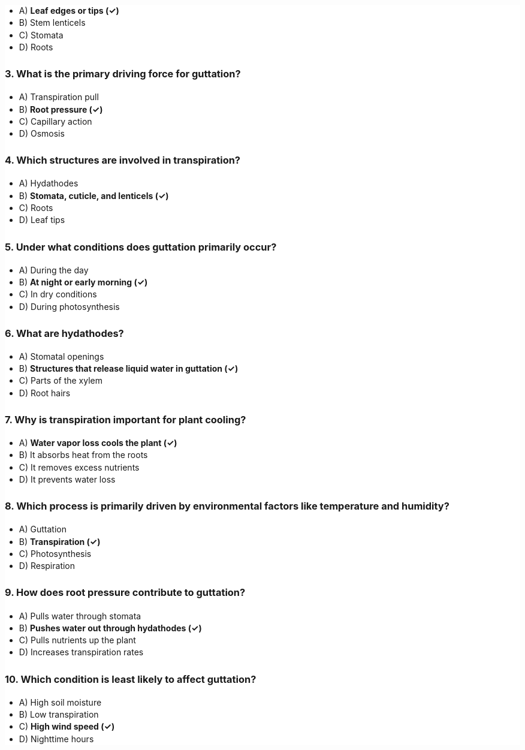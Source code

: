 - A) **Leaf edges or tips (✓)**
- B) Stem lenticels
- C) Stomata
- D) Roots

### 3. What is the primary driving force for guttation?

- A) Transpiration pull
- B) **Root pressure (✓)**
- C) Capillary action
- D) Osmosis

### 4. Which structures are involved in transpiration?

- A) Hydathodes
- B) **Stomata, cuticle, and lenticels (✓)**
- C) Roots
- D) Leaf tips

### 5. Under what conditions does guttation primarily occur?

- A) During the day
- B) **At night or early morning (✓)**
- C) In dry conditions
- D) During photosynthesis

### 6. What are hydathodes?

- A) Stomatal openings
- B) **Structures that release liquid water in guttation (✓)**
- C) Parts of the xylem
- D) Root hairs

### 7. Why is transpiration important for plant cooling?

- A) **Water vapor loss cools the plant (✓)**
- B) It absorbs heat from the roots
- C) It removes excess nutrients
- D) It prevents water loss

### 8. Which process is primarily driven by environmental factors like temperature and humidity?

- A) Guttation
- B) **Transpiration (✓)**
- C) Photosynthesis
- D) Respiration

### 9. How does root pressure contribute to guttation?

- A) Pulls water through stomata
- B) **Pushes water out through hydathodes (✓)**
- C) Pulls nutrients up the plant
- D) Increases transpiration rates

### 10. Which condition is least likely to affect guttation?

- A) High soil moisture
- B) Low transpiration
- C) **High wind speed (✓)**
- D) Nighttime hours
